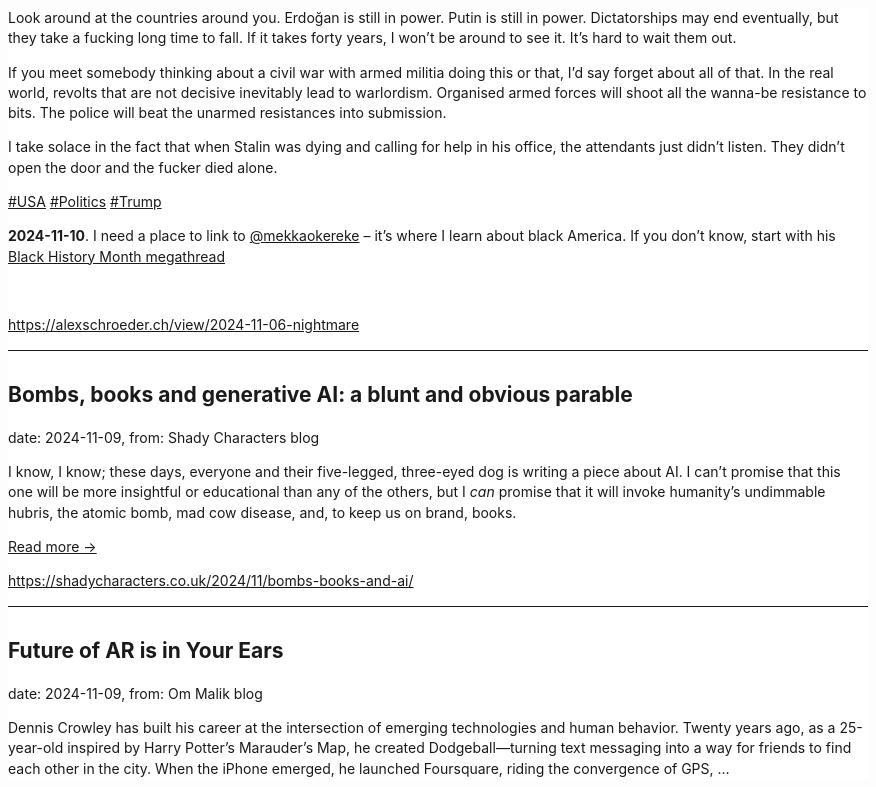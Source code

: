 <p>Look around at the countries around you.
Erdoğan is still in power.
Putin is still in power.
Dictatorships may end eventually, but they take a fucking long time to fall.
If it takes forty years, I won&rsquo;t be around to see it.
It&rsquo;s hard to wait them out.</p>

<p>If you meet somebody thinking about a civil war with armed militia doing this or that, I&rsquo;d say forget about all of that.
In the real world, revolts that are not decisive inevitably lead to warlordism.
Organised armed forces will shoot all the wanna-be resistance to bits.
The police will beat the unarmed resistances into submission.</p>

<p>I take solace in the fact that when Stalin was dying and calling for help in his office, the attendants just didn&rsquo;t listen.
They didn&rsquo;t open the door and the fucker died alone.</p>

<p><a class="tag" href="/search/?q=%23USA">#USA</a> <a class="tag" href="/search/?q=%23Politics">#Politics</a> <a class="tag" href="/search/?q=%23Trump">#Trump</a></p>

<p><strong>2024-11-10</strong>. I need a place to link to <a class="account" href="https://hachyderm.io/@mekkaokereke" title="@mekkaokereke@hachyderm.io">@mekkaokereke</a> – it’s where I learn about black America. If you don’t know, start with his <a href="https://hachyderm.io/@mekkaokereke/111856915139042511">Black History Month megathread</a></p> 

<br> 

<https://alexschroeder.ch/view/2024-11-06-nightmare>

---

## Bombs, books and generative AI: a blunt and obvious parable

date: 2024-11-09, from: Shady Characters blog

<p class="post-meta">
I know, I know; these days, everyone and their five-legged, three-eyed dog is writing a piece about <abbr class="initialism">AI</abbr>. I can’t promise that this one will be more insightful or educational than any of the others, but I <em>can</em> promise that it will invoke humanity’s undimmable hubris, the atomic bomb, mad cow disease, and, to keep us on brand, books.</p><a class="more-link" href="https://shadycharacters.co.uk/2024/11/bombs-books-and-ai/">Read more →</a> 

<br> 

<https://shadycharacters.co.uk/2024/11/bombs-books-and-ai/>

---

## Future of AR is in Your Ears

date: 2024-11-09, from: Om Malik blog

Dennis Crowley&#160;has built his career at the intersection of emerging technologies and human behavior. Twenty years ago, as a 25-year-old inspired by Harry Potter&#8217;s Marauder&#8217;s Map, he created Dodgeball—turning text messaging into a way for friends to find each other in the city. When the iPhone emerged, he launched Foursquare, riding the convergence of GPS, &#8230; 
